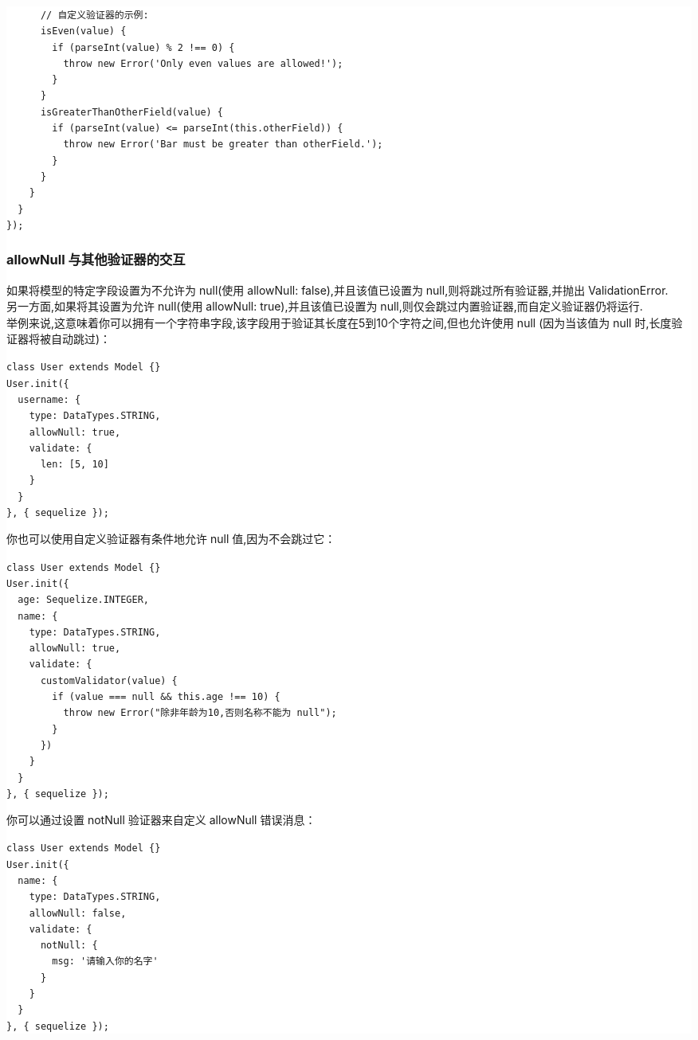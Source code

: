 ```
      // 自定义验证器的示例:
      isEven(value) {
        if (parseInt(value) % 2 !== 0) {
          throw new Error('Only even values are allowed!');
        }
      }
      isGreaterThanOtherField(value) {
        if (parseInt(value) <= parseInt(this.otherField)) {
          throw new Error('Bar must be greater than otherField.');
        }
      }
    }
  }
});
```
### allowNull 与其他验证器的交互
如果将模型的特定字段设置为不允许为 null(使用 allowNull: false),并且该值已设置为 null,则将跳过所有验证器,并抛出 ValidationError.  
另一方面,如果将其设置为允许 null(使用 allowNull: true),并且该值已设置为 null,则仅会跳过内置验证器,而自定义验证器仍将运行.  
举例来说,这意味着你可以拥有一个字符串字段,该字段用于验证其长度在5到10个字符之间,但也允许使用 null (因为当该值为 null 时,长度验证器将被自动跳过)：
```
class User extends Model {}
User.init({
  username: {
    type: DataTypes.STRING,
    allowNull: true,
    validate: {
      len: [5, 10]
    }
  }
}, { sequelize });
```
你也可以使用自定义验证器有条件地允许 null 值,因为不会跳过它：
```
class User extends Model {}
User.init({
  age: Sequelize.INTEGER,
  name: {
    type: DataTypes.STRING,
    allowNull: true,
    validate: {
      customValidator(value) {
        if (value === null && this.age !== 10) {
          throw new Error("除非年龄为10,否则名称不能为 null");
        }
      })
    }
  }
}, { sequelize });
```
你可以通过设置 notNull 验证器来自定义 allowNull 错误消息：
```
class User extends Model {}
User.init({
  name: {
    type: DataTypes.STRING,
    allowNull: false,
    validate: {
      notNull: {
        msg: '请输入你的名字'
      }
    }
  }
}, { sequelize });
```